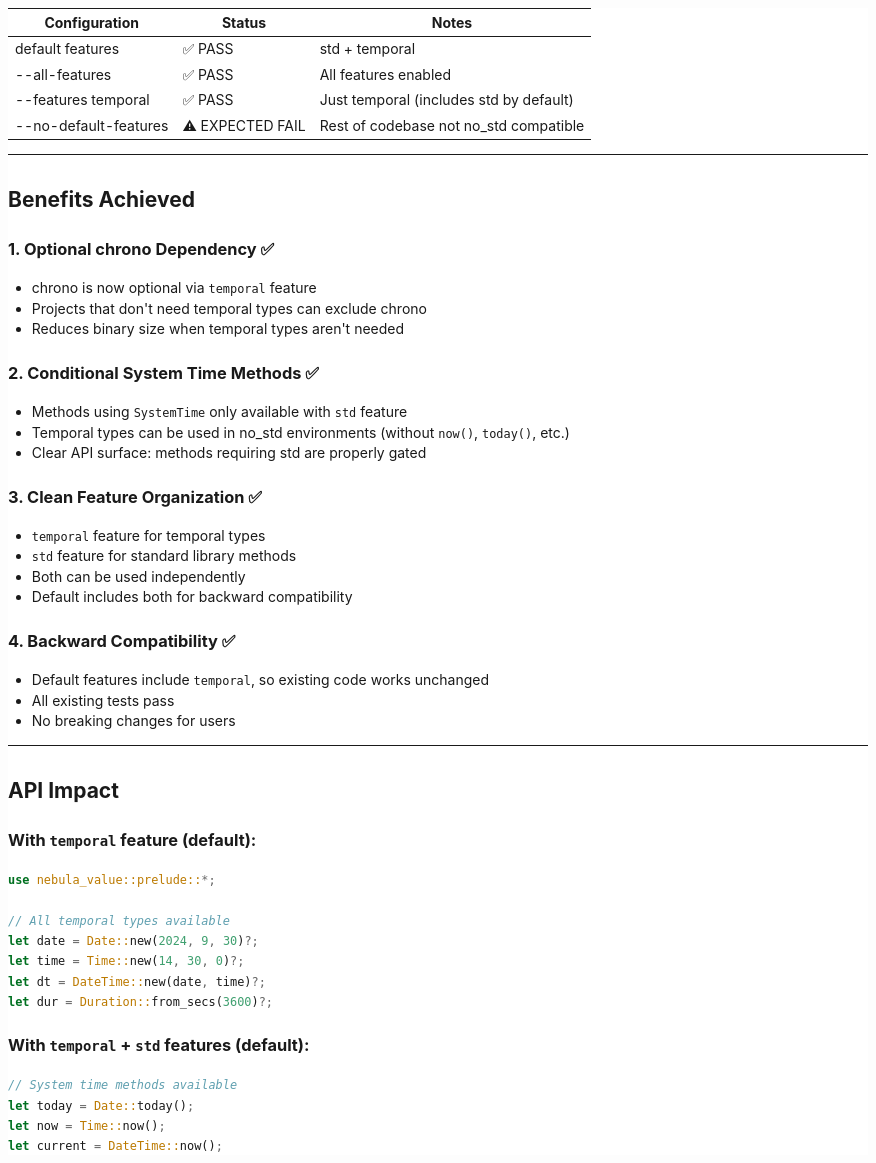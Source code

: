 | Configuration | Status | Notes |
|---------------|--------|-------|
| default features | ✅ PASS | std + temporal |
| --all-features | ✅ PASS | All features enabled |
| --features temporal | ✅ PASS | Just temporal (includes std by default) |
| --no-default-features | ⚠️ EXPECTED FAIL | Rest of codebase not no_std compatible |

---

## Benefits Achieved

### 1. Optional chrono Dependency ✅
- chrono is now optional via `temporal` feature
- Projects that don't need temporal types can exclude chrono
- Reduces binary size when temporal types aren't needed

### 2. Conditional System Time Methods ✅
- Methods using `SystemTime` only available with `std` feature
- Temporal types can be used in no_std environments (without `now()`, `today()`, etc.)
- Clear API surface: methods requiring std are properly gated

### 3. Clean Feature Organization ✅
- `temporal` feature for temporal types
- `std` feature for standard library methods
- Both can be used independently
- Default includes both for backward compatibility

### 4. Backward Compatibility ✅
- Default features include `temporal`, so existing code works unchanged
- All existing tests pass
- No breaking changes for users

---

## API Impact

### With `temporal` feature (default):
```rust
use nebula_value::prelude::*;

// All temporal types available
let date = Date::new(2024, 9, 30)?;
let time = Time::new(14, 30, 0)?;
let dt = DateTime::new(date, time)?;
let dur = Duration::from_secs(3600)?;
```

### With `temporal` + `std` features (default):
```rust
// System time methods available
let today = Date::today();
let now = Time::now();
let current = DateTime::now();
```
